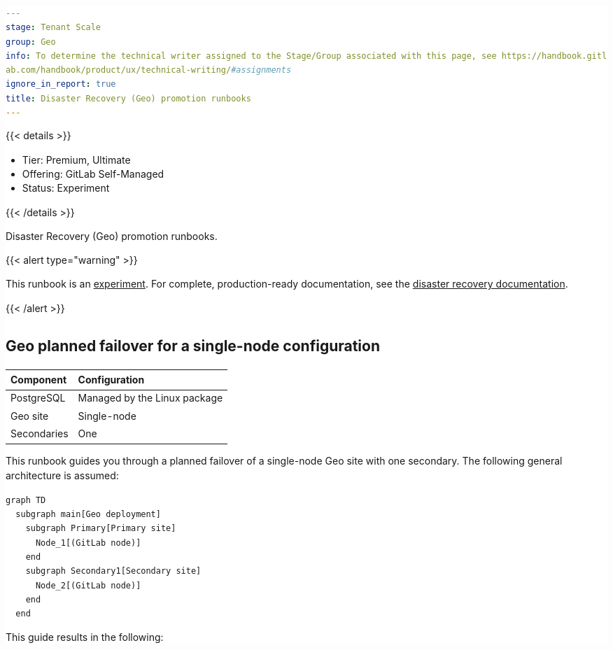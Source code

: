 ```yaml
---
stage: Tenant Scale
group: Geo
info: To determine the technical writer assigned to the Stage/Group associated with this page, see https://handbook.gitlab.com/handbook/product/ux/technical-writing/#assignments
ignore_in_report: true
title: Disaster Recovery (Geo) promotion runbooks
---
```


{{< details >}}

- Tier: Premium, Ultimate
- Offering: GitLab Self-Managed
- Status: Experiment

{{< /details >}}

Disaster Recovery (Geo) promotion runbooks.

{{< alert type="warning" >}}

This runbook is an [experiment](../../../../policy/development_stages_support.md#experiment). For complete, production-ready documentation, see the
[disaster recovery documentation](../_index.md).

{{< /alert >}}

## Geo planned failover for a single-node configuration

| Component   | Configuration                |
|:------------|:-----------------------------|
| PostgreSQL  | Managed by the Linux package |
| Geo site    | Single-node                  |
| Secondaries | One                          |

This runbook guides you through a planned failover of a single-node Geo site
with one secondary. The following general architecture is assumed:

```mermaid
graph TD
  subgraph main[Geo deployment]
    subgraph Primary[Primary site]
      Node_1[(GitLab node)]
    end
    subgraph Secondary1[Secondary site]
      Node_2[(GitLab node)]
    end
  end
```

This guide results in the following:
